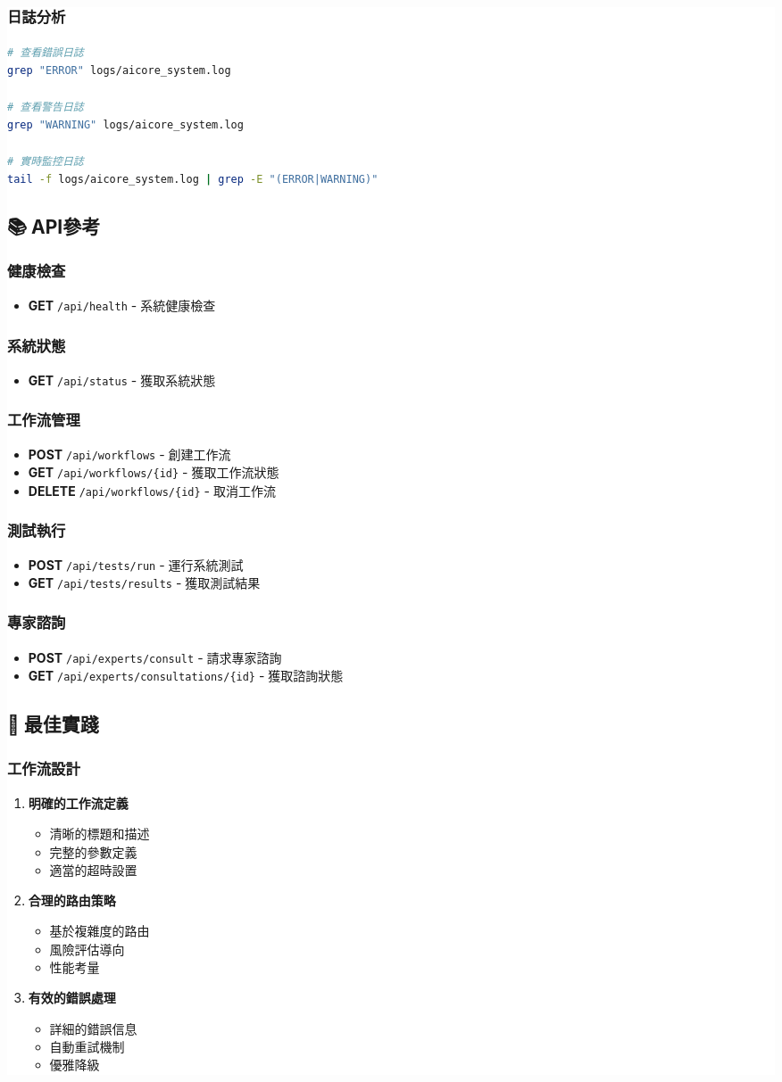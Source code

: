 ### 日誌分析

```bash
# 查看錯誤日誌
grep "ERROR" logs/aicore_system.log

# 查看警告日誌
grep "WARNING" logs/aicore_system.log

# 實時監控日誌
tail -f logs/aicore_system.log | grep -E "(ERROR|WARNING)"
```

## 📚 API參考

### 健康檢查
- **GET** `/api/health` - 系統健康檢查

### 系統狀態
- **GET** `/api/status` - 獲取系統狀態

### 工作流管理
- **POST** `/api/workflows` - 創建工作流
- **GET** `/api/workflows/{id}` - 獲取工作流狀態
- **DELETE** `/api/workflows/{id}` - 取消工作流

### 測試執行
- **POST** `/api/tests/run` - 運行系統測試
- **GET** `/api/tests/results` - 獲取測試結果

### 專家諮詢
- **POST** `/api/experts/consult` - 請求專家諮詢
- **GET** `/api/experts/consultations/{id}` - 獲取諮詢狀態

## 🎯 最佳實踐

### 工作流設計

1. **明確的工作流定義**
   - 清晰的標題和描述
   - 完整的參數定義
   - 適當的超時設置

2. **合理的路由策略**
   - 基於複雜度的路由
   - 風險評估導向
   - 性能考量

3. **有效的錯誤處理**
   - 詳細的錯誤信息
   - 自動重試機制
   - 優雅降級
